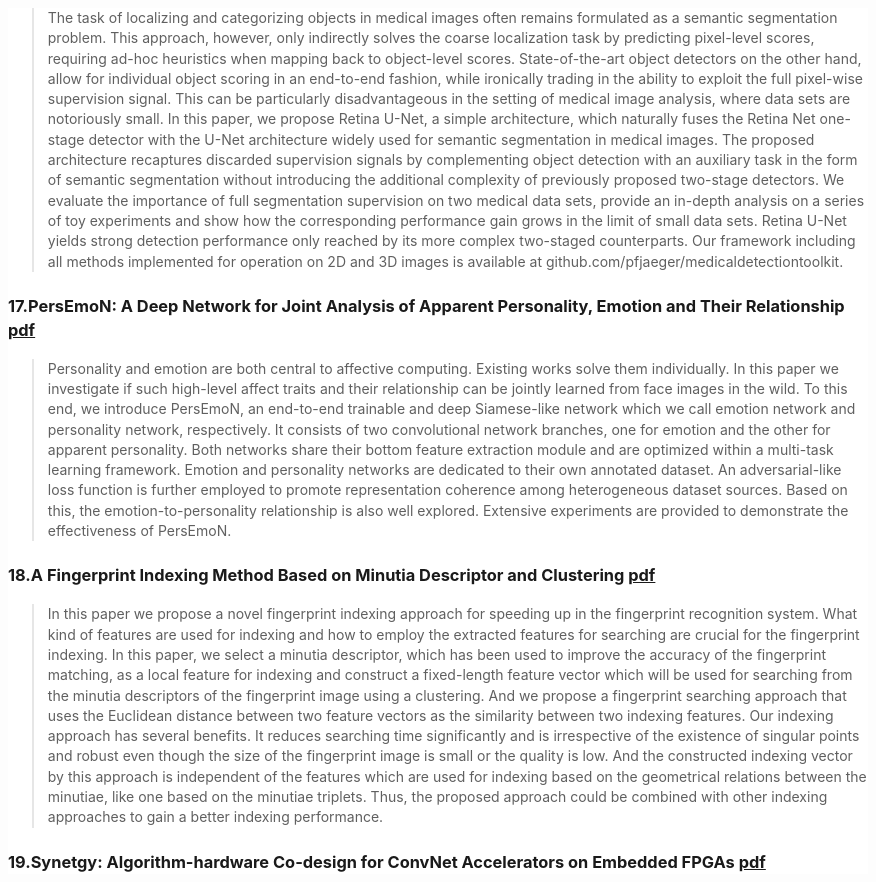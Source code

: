 >  The task of localizing and categorizing objects in medical images often remains formulated as a semantic segmentation problem. This approach, however, only indirectly solves the coarse localization task by predicting pixel-level scores, requiring ad-hoc heuristics when mapping back to object-level scores. State-of-the-art object detectors on the other hand, allow for individual object scoring in an end-to-end fashion, while ironically trading in the ability to exploit the full pixel-wise supervision signal. This can be particularly disadvantageous in the setting of medical image analysis, where data sets are notoriously small. In this paper, we propose Retina U-Net, a simple architecture, which naturally fuses the Retina Net one-stage detector with the U-Net architecture widely used for semantic segmentation in medical images. The proposed architecture recaptures discarded supervision signals by complementing object detection with an auxiliary task in the form of semantic segmentation without introducing the additional complexity of previously proposed two-stage detectors. We evaluate the importance of full segmentation supervision on two medical data sets, provide an in-depth analysis on a series of toy experiments and show how the corresponding performance gain grows in the limit of small data sets. Retina U-Net yields strong detection performance only reached by its more complex two-staged counterparts. Our framework including all methods implemented for operation on 2D and 3D images is available at github.com/pfjaeger/medicaldetectiontoolkit. 
### 17.PersEmoN: A Deep Network for Joint Analysis of Apparent Personality, Emotion and Their Relationship  [ pdf ](https://arxiv.org/pdf/1811.08657.pdf)
>  Personality and emotion are both central to affective computing. Existing works solve them individually. In this paper we investigate if such high-level affect traits and their relationship can be jointly learned from face images in the wild. To this end, we introduce PersEmoN, an end-to-end trainable and deep Siamese-like network which we call emotion network and personality network, respectively. It consists of two convolutional network branches, one for emotion and the other for apparent personality. Both networks share their bottom feature extraction module and are optimized within a multi-task learning framework. Emotion and personality networks are dedicated to their own annotated dataset. An adversarial-like loss function is further employed to promote representation coherence among heterogeneous dataset sources. Based on this, the emotion-to-personality relationship is also well explored. Extensive experiments are provided to demonstrate the effectiveness of PersEmoN. 
### 18.A Fingerprint Indexing Method Based on Minutia Descriptor and Clustering  [ pdf ](https://arxiv.org/pdf/1811.08645.pdf)
>  In this paper we propose a novel fingerprint indexing approach for speeding up in the fingerprint recognition system. What kind of features are used for indexing and how to employ the extracted features for searching are crucial for the fingerprint indexing. In this paper, we select a minutia descriptor, which has been used to improve the accuracy of the fingerprint matching, as a local feature for indexing and construct a fixed-length feature vector which will be used for searching from the minutia descriptors of the fingerprint image using a clustering. And we propose a fingerprint searching approach that uses the Euclidean distance between two feature vectors as the similarity between two indexing features. Our indexing approach has several benefits. It reduces searching time significantly and is irrespective of the existence of singular points and robust even though the size of the fingerprint image is small or the quality is low. And the constructed indexing vector by this approach is independent of the features which are used for indexing based on the geometrical relations between the minutiae, like one based on the minutiae triplets. Thus, the proposed approach could be combined with other indexing approaches to gain a better indexing performance. 
### 19.Synetgy: Algorithm-hardware Co-design for ConvNet Accelerators on Embedded FPGAs  [ pdf ](https://arxiv.org/pdf/1811.08634.pdf)